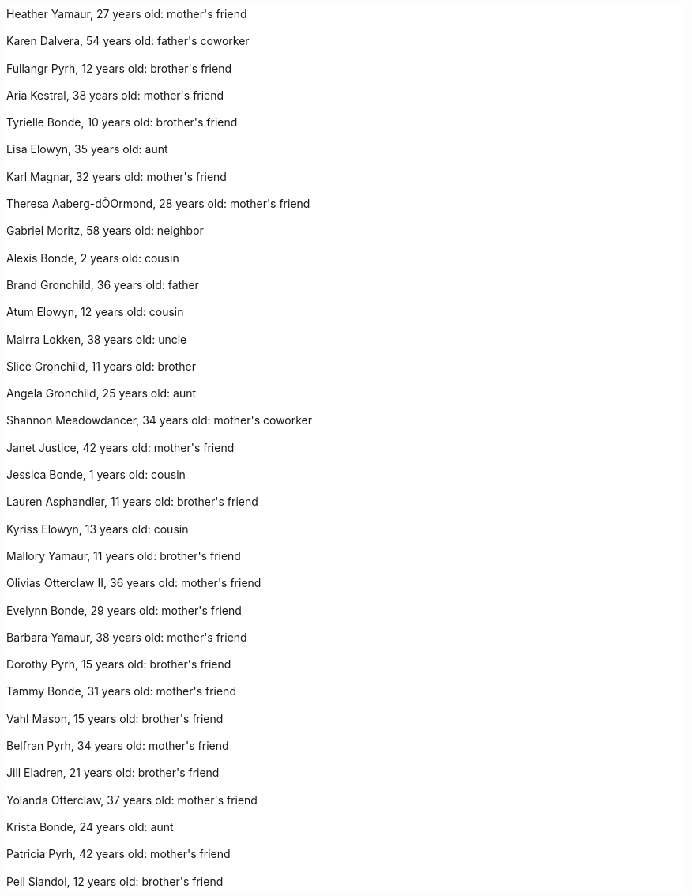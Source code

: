 Heather Yamaur, 27 years old: mother's friend

Karen Dalvera, 54 years old: father's coworker

Fullangr Pyrh, 12 years old: brother's friend

Aria Kestral, 38 years old: mother's friend

Tyrielle Bonde, 10 years old: brother's friend

Lisa Elowyn, 35 years old: aunt

Karl Magnar, 32 years old: mother's friend

Theresa Aaberg-dÕOrmond, 28 years old: mother's friend

Gabriel Moritz, 58 years old: neighbor

Alexis Bonde, 2 years old: cousin

Brand Gronchild, 36 years old: father

Atum Elowyn, 12 years old: cousin

Mairra Lokken, 38 years old: uncle

Slice Gronchild, 11 years old: brother

Angela Gronchild, 25 years old: aunt

Shannon Meadowdancer, 34 years old: mother's coworker

Janet Justice, 42 years old: mother's friend

Jessica Bonde, 1 years old: cousin

Lauren Asphandler, 11 years old: brother's friend

Kyriss Elowyn, 13 years old: cousin

Mallory Yamaur, 11 years old: brother's friend

Olivias Otterclaw II, 36 years old: mother's friend

Evelynn Bonde, 29 years old: mother's friend

Barbara Yamaur, 38 years old: mother's friend

Dorothy Pyrh, 15 years old: brother's friend

Tammy Bonde, 31 years old: mother's friend

Vahl Mason, 15 years old: brother's friend

Belfran Pyrh, 34 years old: mother's friend

Jill Eladren, 21 years old: brother's friend

Yolanda Otterclaw, 37 years old: mother's friend

Krista Bonde, 24 years old: aunt

Patricia Pyrh, 42 years old: mother's friend

Pell Siandol, 12 years old: brother's friend
